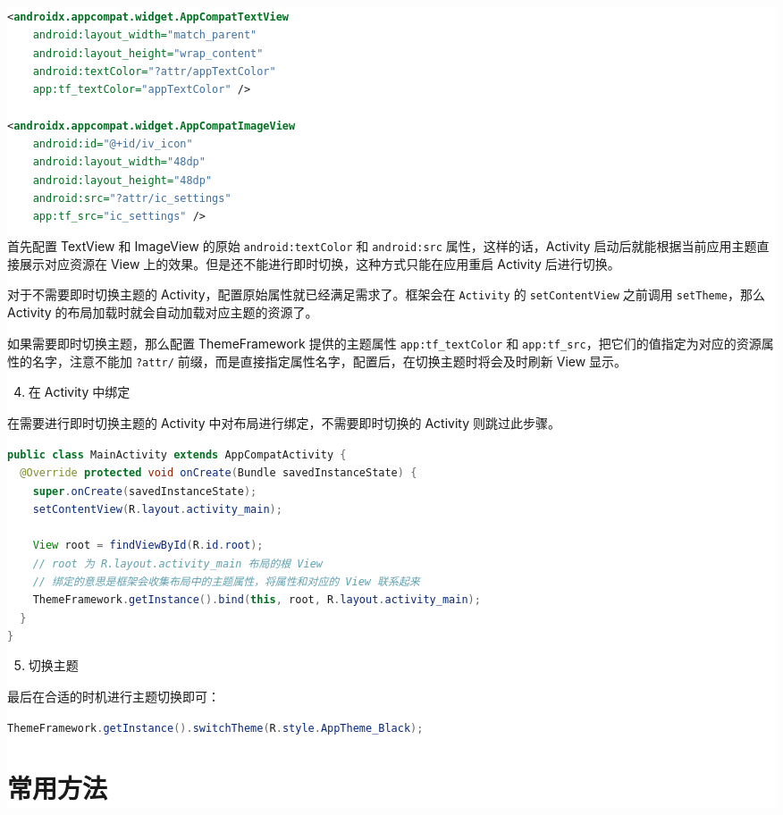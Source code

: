 ```xml
<androidx.appcompat.widget.AppCompatTextView
    android:layout_width="match_parent"
    android:layout_height="wrap_content"
    android:textColor="?attr/appTextColor"
    app:tf_textColor="appTextColor" />

<androidx.appcompat.widget.AppCompatImageView
    android:id="@+id/iv_icon"
    android:layout_width="48dp"
    android:layout_height="48dp"
    android:src="?attr/ic_settings"
    app:tf_src="ic_settings" />
```

首先配置 TextView 和 ImageView 的原始 `android:textColor` 和 `android:src` 属性，这样的话，Activity 启动后就能根据当前应用主题直接展示对应资源在 View 上的效果。但是还不能进行即时切换，这种方式只能在应用重启 Activity 后进行切换。

对于不需要即时切换主题的 Activity，配置原始属性就已经满足需求了。框架会在 `Activity` 的 `setContentView` 之前调用 `setTheme`，那么 Activity 的布局加载时就会自动加载对应主题的资源了。

如果需要即时切换主题，那么配置 ThemeFramework 提供的主题属性 `app:tf_textColor` 和 `app:tf_src`，把它们的值指定为对应的资源属性的名字，注意不能加 `?attr/` 前缀，而是直接指定属性名字，配置后，在切换主题时将会及时刷新 View 显示。



4. 在 Activity 中绑定

在需要进行即时切换主题的 Activity 中对布局进行绑定，不需要即时切换的 Activity 则跳过此步骤。

```java
public class MainActivity extends AppCompatActivity {
  @Override protected void onCreate(Bundle savedInstanceState) {
    super.onCreate(savedInstanceState);
    setContentView(R.layout.activity_main);

    View root = findViewById(R.id.root);
    // root 为 R.layout.activity_main 布局的根 View
    // 绑定的意思是框架会收集布局中的主题属性，将属性和对应的 View 联系起来
    ThemeFramework.getInstance().bind(this, root, R.layout.activity_main);
  }
}
```



5. 切换主题

最后在合适的时机进行主题切换即可：

```java
ThemeFramework.getInstance().switchTheme(R.style.AppTheme_Black);
```



# 常用方法
